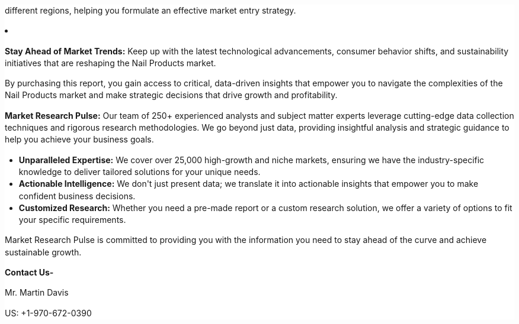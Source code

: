 different regions, helping you formulate an effective market entry strategy.</p></li><li><p><strong>Stay Ahead of Market Trends:</strong> Keep up with the latest technological advancements, consumer behavior shifts, and sustainability initiatives that are reshaping the Nail Products market.</p></li></ol><p>By purchasing this report, you gain access to critical, data-driven insights that empower you to navigate the complexities of the Nail Products market and make strategic decisions that drive growth and profitability.</p><p><strong>Market Research Pulse:</strong>&nbsp;Our team of 250+ experienced analysts and subject matter experts leverage cutting-edge data collection techniques and rigorous research methodologies. We go beyond just data, providing insightful analysis and strategic guidance to help you achieve your business goals.</p><ul><li><strong>Unparalleled Expertise:</strong>&nbsp;We cover over 25,000 high-growth and niche markets, ensuring we have the industry-specific knowledge to deliver tailored solutions for your unique needs.</li><li><strong>Actionable Intelligence:</strong>&nbsp;We don't just present data; we translate it into actionable insights that empower you to make confident business decisions.</li><li><strong>Customized Research:</strong>&nbsp;Whether you need a pre-made report or a custom research solution, we offer a variety of options to fit your specific requirements.</li></ul><p>Market Research Pulse is committed to providing you with the information you need to stay ahead of the curve and achieve sustainable growth.</p><p><strong>Contact Us-</strong></p><p>Mr. Martin Davis</p><p>US: +1-970-672-0390</p>
